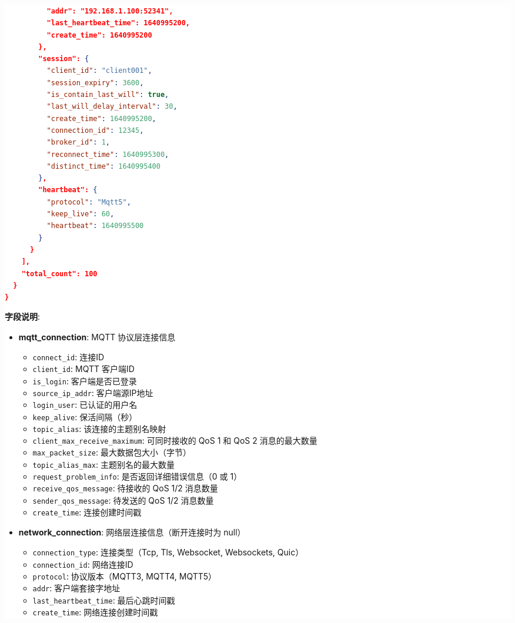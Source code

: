 ```json
          "addr": "192.168.1.100:52341",
          "last_heartbeat_time": 1640995200,
          "create_time": 1640995200
        },
        "session": {
          "client_id": "client001",
          "session_expiry": 3600,
          "is_contain_last_will": true,
          "last_will_delay_interval": 30,
          "create_time": 1640995200,
          "connection_id": 12345,
          "broker_id": 1,
          "reconnect_time": 1640995300,
          "distinct_time": 1640995400
        },
        "heartbeat": {
          "protocol": "Mqtt5",
          "keep_live": 60,
          "heartbeat": 1640995500
        }
      }
    ],
    "total_count": 100
  }
}
```

**字段说明**:

- **mqtt_connection**: MQTT 协议层连接信息
  - `connect_id`: 连接ID
  - `client_id`: MQTT 客户端ID
  - `is_login`: 客户端是否已登录
  - `source_ip_addr`: 客户端源IP地址
  - `login_user`: 已认证的用户名
  - `keep_alive`: 保活间隔（秒）
  - `topic_alias`: 该连接的主题别名映射
  - `client_max_receive_maximum`: 可同时接收的 QoS 1 和 QoS 2 消息的最大数量
  - `max_packet_size`: 最大数据包大小（字节）
  - `topic_alias_max`: 主题别名的最大数量
  - `request_problem_info`: 是否返回详细错误信息（0 或 1）
  - `receive_qos_message`: 待接收的 QoS 1/2 消息数量
  - `sender_qos_message`: 待发送的 QoS 1/2 消息数量
  - `create_time`: 连接创建时间戳

- **network_connection**: 网络层连接信息（断开连接时为 null）
  - `connection_type`: 连接类型（Tcp, Tls, Websocket, Websockets, Quic）
  - `connection_id`: 网络连接ID
  - `protocol`: 协议版本（MQTT3, MQTT4, MQTT5）
  - `addr`: 客户端套接字地址
  - `last_heartbeat_time`: 最后心跳时间戳
  - `create_time`: 网络连接创建时间戳
